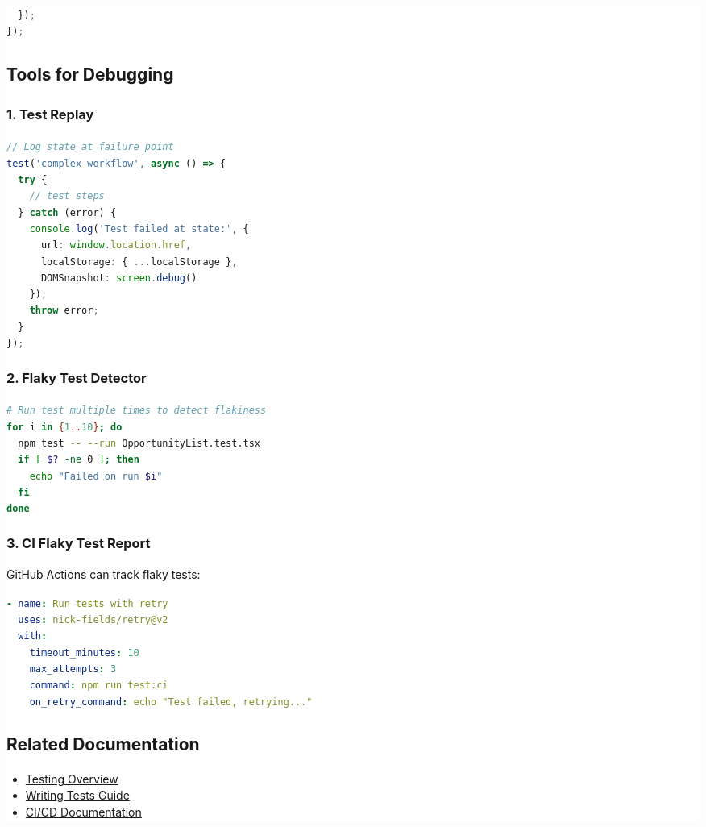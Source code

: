 ```typescript
  });
});
```

## Tools for Debugging

### 1. Test Replay

```typescript
// Log state at failure point
test('complex workflow', async () => {
  try {
    // test steps
  } catch (error) {
    console.log('Test failed at state:', {
      url: window.location.href,
      localStorage: { ...localStorage },
      DOMSnapshot: screen.debug()
    });
    throw error;
  }
});
```

### 2. Flaky Test Detector

```bash
# Run test multiple times to detect flakiness
for i in {1..10}; do
  npm test -- --run OpportunityList.test.tsx
  if [ $? -ne 0 ]; then
    echo "Failed on run $i"
  fi
done
```

### 3. CI Flaky Test Report

GitHub Actions can track flaky tests:

```yaml
- name: Run tests with retry
  uses: nick-fields/retry@v2
  with:
    timeout_minutes: 10
    max_attempts: 3
    command: npm run test:ci
    on_retry_command: echo "Test failed, retrying..."
```

## Related Documentation

- [Testing Overview](./TESTING.md)
- [Writing Tests Guide](./WRITING_TESTS.md)
- [CI/CD Documentation](../../.github/workflows/README.md)